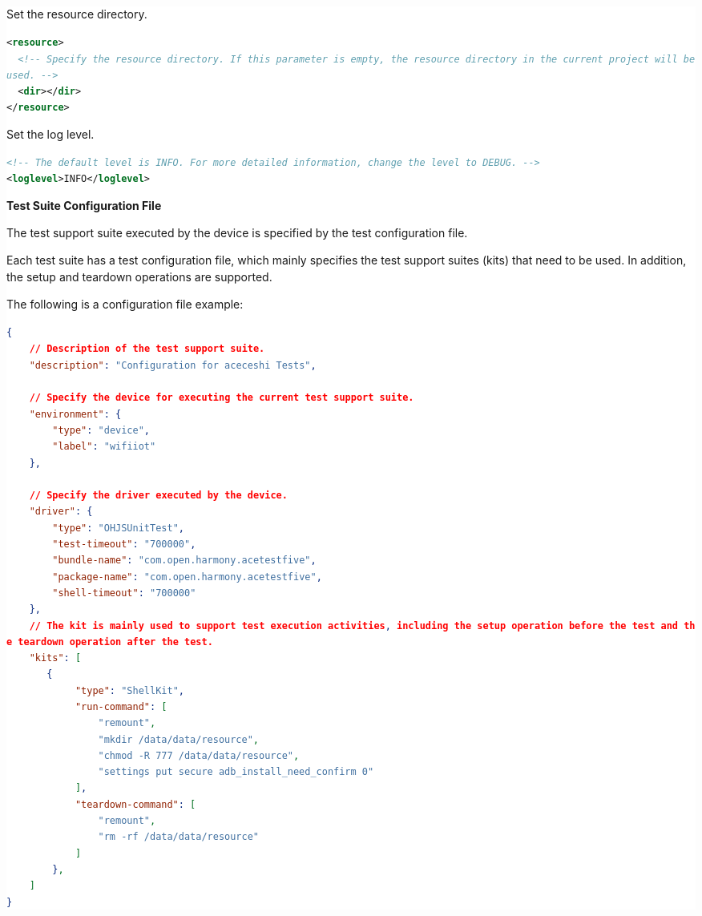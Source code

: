 Set the resource directory.

```xml
<resource>
  <!-- Specify the resource directory. If this parameter is empty, the resource directory in the current project will be used. -->
  <dir></dir>
</resource>
```

Set the log level.

```xml
<!-- The default level is INFO. For more detailed information, change the level to DEBUG. -->
<loglevel>INFO</loglevel>
```

**Test Suite Configuration File**

The test support suite executed by the device is specified by the test configuration file.

Each test suite has a test configuration file, which mainly specifies the test support suites (kits) that need to be used. In addition, the setup and teardown operations are supported.

The following is a configuration file example:

```json
{
    // Description of the test support suite.
    "description": "Configuration for aceceshi Tests",
    
    // Specify the device for executing the current test support suite.
    "environment": {
        "type": "device", 
        "label": "wifiiot"
    },

    // Specify the driver executed by the device.
    "driver": {
        "type": "OHJSUnitTest", 
        "test-timeout": "700000",
        "bundle-name": "com.open.harmony.acetestfive",
        "package-name": "com.open.harmony.acetestfive",
        "shell-timeout": "700000"
    },
    // The kit is mainly used to support test execution activities, including the setup operation before the test and the teardown operation after the test.
    "kits": [
       {
            "type": "ShellKit",
            "run-command": [
                "remount",
                "mkdir /data/data/resource",
                "chmod -R 777 /data/data/resource",
                "settings put secure adb_install_need_confirm 0"
            ],
            "teardown-command": [
                "remount",
                "rm -rf /data/data/resource"
            ]
        },
    ]
}
```
